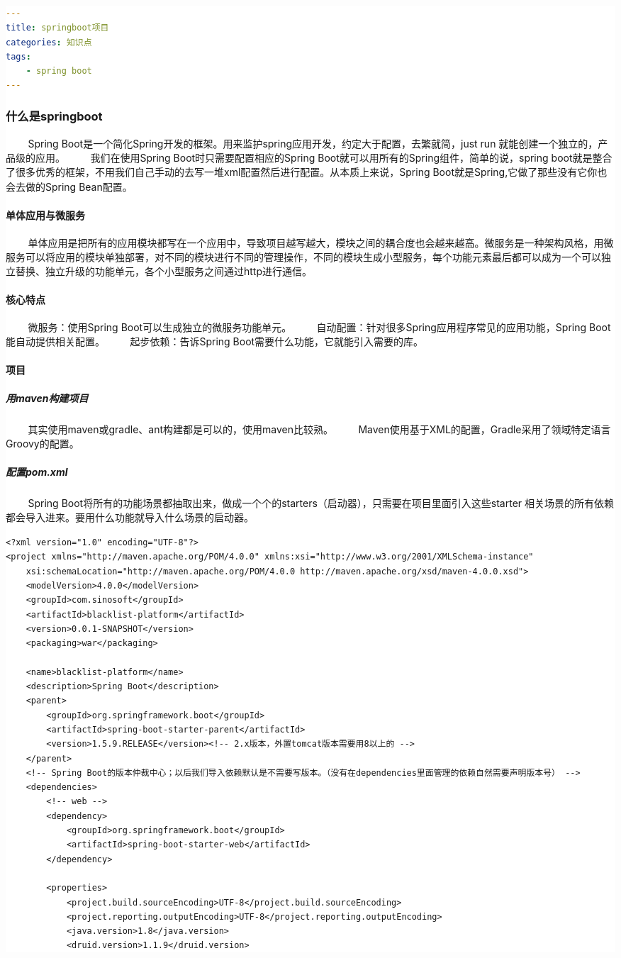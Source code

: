 ```yaml
---
title: springboot项目
categories: 知识点
tags: 
	- spring boot
---
```


### 什么是springboot
&nbsp;&nbsp;&nbsp;&nbsp;&nbsp;&nbsp;&nbsp;&nbsp;Spring Boot是一个简化Spring开发的框架。用来监护spring应用开发，约定大于配置，去繁就简，just run 就能创建一个独立的，产品级的应用。
&nbsp;&nbsp;&nbsp;&nbsp;&nbsp;&nbsp;&nbsp;&nbsp;我们在使用Spring Boot时只需要配置相应的Spring Boot就可以用所有的Spring组件，简单的说，spring boot就是整合了很多优秀的框架，不用我们自己手动的去写一堆xml配置然后进行配置。从本质上来说，Spring Boot就是Spring,它做了那些没有它你也会去做的Spring Bean配置。
#### 单体应用与微服务
&nbsp;&nbsp;&nbsp;&nbsp;&nbsp;&nbsp;&nbsp;&nbsp;单体应用是把所有的应用模块都写在一个应用中，导致项目越写越大，模块之间的耦合度也会越来越高。微服务是一种架构风格，用微服务可以将应用的模块单独部署，对不同的模块进行不同的管理操作，不同的模块生成小型服务，每个功能元素最后都可以成为一个可以独立替换、独立升级的功能单元，各个小型服务之间通过http进行通信。
#### 核心特点
&nbsp;&nbsp;&nbsp;&nbsp;&nbsp;&nbsp;&nbsp;&nbsp;微服务：使用Spring Boot可以生成独立的微服务功能单元。
&nbsp;&nbsp;&nbsp;&nbsp;&nbsp;&nbsp;&nbsp;&nbsp;自动配置：针对很多Spring应用程序常见的应用功能，Spring Boot能自动提供相关配置。
&nbsp;&nbsp;&nbsp;&nbsp;&nbsp;&nbsp;&nbsp;&nbsp;起步依赖：告诉Spring Boot需要什么功能，它就能引入需要的库。
#### 项目
##### 用maven构建项目
&nbsp;&nbsp;&nbsp;&nbsp;&nbsp;&nbsp;&nbsp;&nbsp;其实使用maven或gradle、ant构建都是可以的，使用maven比较熟。
&nbsp;&nbsp;&nbsp;&nbsp;&nbsp;&nbsp;&nbsp;&nbsp;Maven使用基于XML的配置，Gradle采用了领域特定语言Groovy的配置。
##### 配置pom.xml
&nbsp;&nbsp;&nbsp;&nbsp;&nbsp;&nbsp;&nbsp;&nbsp;Spring Boot将所有的功能场景都抽取出来，做成一个个的starters（启动器），只需要在项目里面引入这些starter 相关场景的所有依赖都会导入进来。要用什么功能就导入什么场景的启动器。
```
<?xml version="1.0" encoding="UTF-8"?>
<project xmlns="http://maven.apache.org/POM/4.0.0" xmlns:xsi="http://www.w3.org/2001/XMLSchema-instance"
    xsi:schemaLocation="http://maven.apache.org/POM/4.0.0 http://maven.apache.org/xsd/maven-4.0.0.xsd">
    <modelVersion>4.0.0</modelVersion>
    <groupId>com.sinosoft</groupId>
    <artifactId>blacklist-platform</artifactId>
    <version>0.0.1-SNAPSHOT</version>
    <packaging>war</packaging>

    <name>blacklist-platform</name>
    <description>Spring Boot</description>
    <parent>
        <groupId>org.springframework.boot</groupId>
        <artifactId>spring-boot-starter-parent</artifactId>
        <version>1.5.9.RELEASE</version><!-- 2.x版本，外置tomcat版本需要用8以上的 -->
    </parent>
    <!-- Spring Boot的版本仲裁中心；以后我们导入依赖默认是不需要写版本。（没有在dependencies里面管理的依赖自然需要声明版本号） -->
    <dependencies>
        <!-- web -->
        <dependency>
            <groupId>org.springframework.boot</groupId>
            <artifactId>spring-boot-starter-web</artifactId>
        </dependency>
    
        <properties>
            <project.build.sourceEncoding>UTF-8</project.build.sourceEncoding>
            <project.reporting.outputEncoding>UTF-8</project.reporting.outputEncoding>
            <java.version>1.8</java.version>
            <druid.version>1.1.9</druid.version>
```